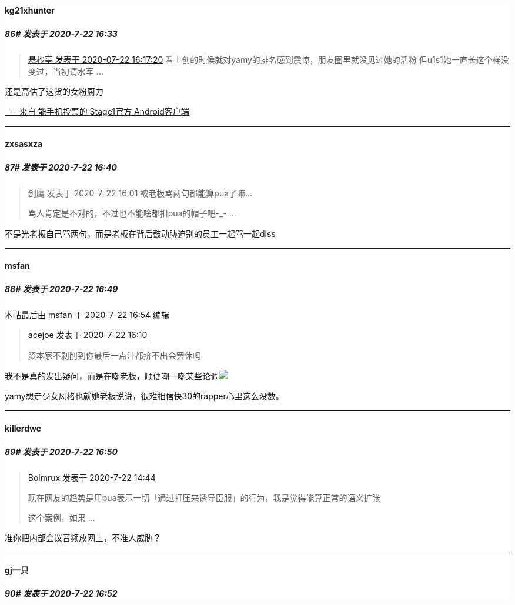####  kg21xhunter  
##### 86#       发表于 2020-7-22 16:33


<blockquote><a href="httphttps://bbs.saraba1st.com/2b/forum.php?mod=redirect&amp;goto=findpost&amp;pid=48184774&amp;ptid=1950575" target="_blank">悬杪亭 发表于 2020-07-22 16:17:20</a>
看土创的时候就对yamy的排名感到震惊，朋友圈里就没见过她的活粉
但u1s1她一直长这个样没变过，当初请水军 ...</blockquote>还是高估了这货的女粉厨力

[  -- 来自 能手机投票的 Stage1官方 Android客户端](https://www.coolapk.com/apk/140634)


-----

####  zxsasxza  
##### 87#       发表于 2020-7-22 16:40


<blockquote>剑鹰 发表于 2020-7-22 16:01
被老板骂两句都能算pua了嘛...

骂人肯定是不对的，不过也不能啥都扣pua的帽子吧-_- ...</blockquote>
不是光老板自己骂两句，而是老板在背后鼓动胁迫别的员工一起骂一起diss


-----

####  msfan  
##### 88#       发表于 2020-7-22 16:49


 本帖最后由 msfan 于 2020-7-22 16:54 编辑 
<blockquote><a href="httphttps://bbs.saraba1st.com/2b/forum.php?mod=redirect&amp;goto=findpost&amp;pid=48184715&amp;ptid=1950575" target="_blank">acejoe 发表于 2020-7-22 16:10</a>

资本家不剥削到你最后一点汁都挤不出会罢休吗</blockquote>
我不是真的发出疑问，而是在嘲老板，顺便嘲一嘲某些论调<img src="https://static.saraba1st.com/image/smiley/face2017/037.png" referrerpolicy="no-referrer">

yamy想走少女风格也就她老板说说，很难相信快30的rapper心里这么没数。


-----

####  killerdwc  
##### 89#       发表于 2020-7-22 16:50


<blockquote><a href="httphttps://bbs.saraba1st.com/2b/forum.php?mod=redirect&amp;goto=findpost&amp;pid=48183896&amp;ptid=1950575" target="_blank">Bolmrux 发表于 2020-7-22 14:44</a>

现在网友的趋势是用pua表示一切「通过打压来诱导臣服」的行为，我是觉得能算正常的语义扩张

这个案例，如果 ...</blockquote>
准你把内部会议音频放网上，不准人威胁？


-----

####  gj一只  
##### 90#       发表于 2020-7-22 16:52
